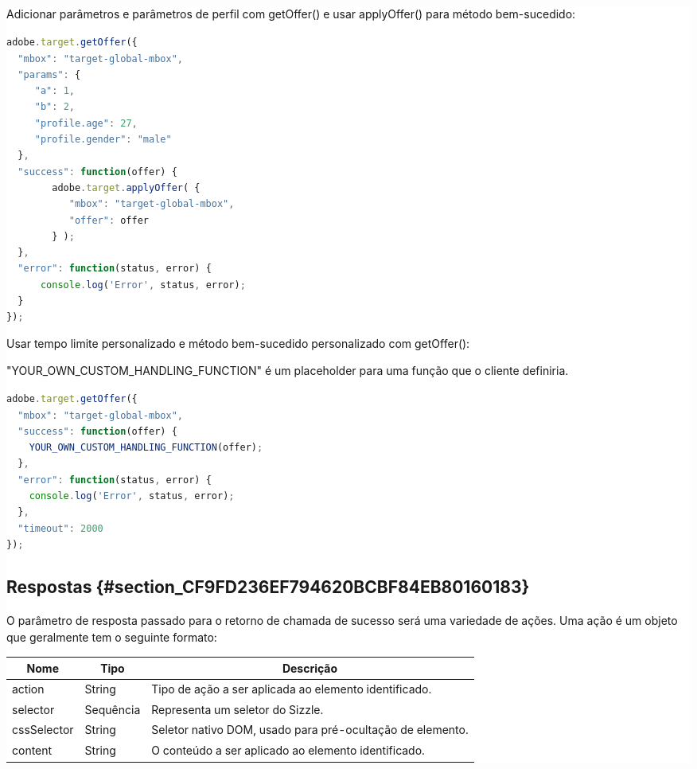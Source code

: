 Adicionar parâmetros e parâmetros de perfil com getOffer() e usar applyOffer() para método bem-sucedido:

```javascript
adobe.target.getOffer({   
  "mbox": "target-global-mbox", 
  "params": { 
     "a": 1, 
     "b": 2, 
     "profile.age": 27, 
     "profile.gender": "male" 
  }, 
  "success": function(offer) {           
        adobe.target.applyOffer( {  
           "mbox": "target-global-mbox", 
           "offer": offer  
        } ); 
  },   
  "error": function(status, error) {           
      console.log('Error', status, error); 
  } 
});
```

Usar tempo limite personalizado e método bem-sucedido personalizado com getOffer():

&quot;YOUR_OWN_CUSTOM_HANDLING_FUNCTION&quot; é um placeholder para uma função que o cliente definiria.

```javascript
adobe.target.getOffer({     
  "mbox": "target-global-mbox",   
  "success": function(offer) { 
    YOUR_OWN_CUSTOM_HANDLING_FUNCTION(offer);   
  }, 
  "error": function(status, error) {                 
    console.log('Error', status, error);   
  },   
  "timeout": 2000 
});
```

## Respostas   {#section_CF9FD236EF794620BCBF84EB80160183}

O parâmetro de resposta passado para o retorno de chamada de sucesso será uma variedade de ações. Uma ação é um objeto que geralmente tem o seguinte formato:

| Nome | Tipo | Descrição |
|--- |--- |--- |
| action | String | Tipo de ação a ser aplicada ao elemento identificado. |
| selector | Sequência | Representa um seletor do Sizzle. |
| cssSelector | String | Seletor nativo DOM, usado para pré-ocultação de elemento. |
| content | String | O conteúdo a ser aplicado ao elemento identificado. |
